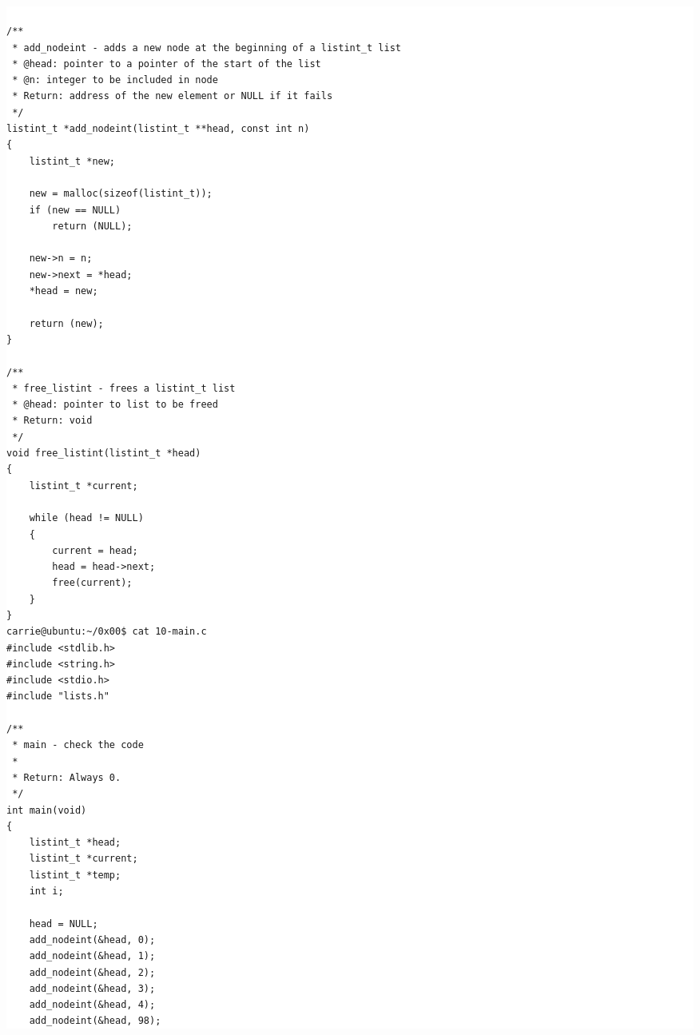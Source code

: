 ```

/**
 * add_nodeint - adds a new node at the beginning of a listint_t list
 * @head: pointer to a pointer of the start of the list
 * @n: integer to be included in node
 * Return: address of the new element or NULL if it fails
 */
listint_t *add_nodeint(listint_t **head, const int n)
{
    listint_t *new;

    new = malloc(sizeof(listint_t));
    if (new == NULL)
        return (NULL);

    new->n = n;
    new->next = *head;
    *head = new;

    return (new);
}

/**
 * free_listint - frees a listint_t list
 * @head: pointer to list to be freed
 * Return: void
 */
void free_listint(listint_t *head)
{
    listint_t *current;

    while (head != NULL)
    {
        current = head;
        head = head->next;
        free(current);
    }
}
carrie@ubuntu:~/0x00$ cat 10-main.c
#include <stdlib.h>
#include <string.h>
#include <stdio.h>
#include "lists.h"

/**
 * main - check the code
 *
 * Return: Always 0.
 */
int main(void)
{
    listint_t *head;
    listint_t *current;
    listint_t *temp;
    int i;

    head = NULL;
    add_nodeint(&head, 0);
    add_nodeint(&head, 1);
    add_nodeint(&head, 2);
    add_nodeint(&head, 3);
    add_nodeint(&head, 4);
    add_nodeint(&head, 98);
```